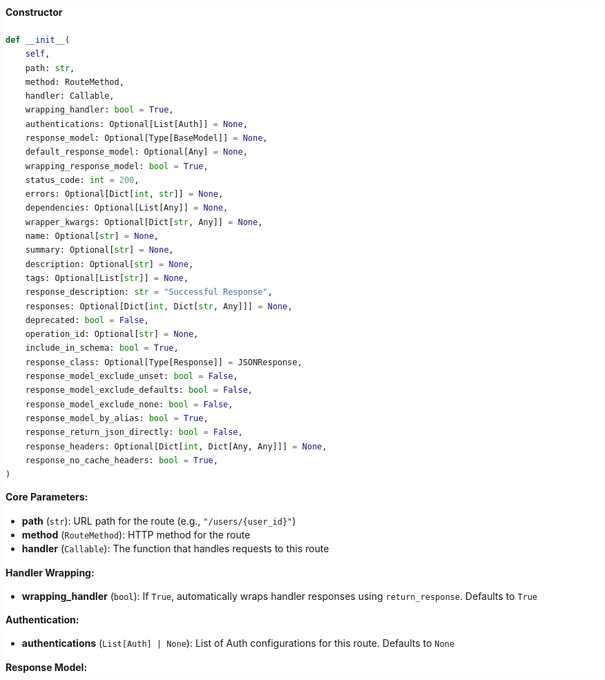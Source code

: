 #### Constructor

```python
def __init__(
    self,
    path: str,
    method: RouteMethod,
    handler: Callable,
    wrapping_handler: bool = True,
    authentications: Optional[List[Auth]] = None,
    response_model: Optional[Type[BaseModel]] = None,
    default_response_model: Optional[Any] = None,
    wrapping_response_model: bool = True,
    status_code: int = 200,
    errors: Optional[Dict[int, str]] = None,
    dependencies: Optional[List[Any]] = None,
    wrapper_kwargs: Optional[Dict[str, Any]] = None,
    name: Optional[str] = None,
    summary: Optional[str] = None,
    description: Optional[str] = None,
    tags: Optional[List[str]] = None,
    response_description: str = "Successful Response",
    responses: Optional[Dict[int, Dict[str, Any]]] = None,
    deprecated: bool = False,
    operation_id: Optional[str] = None,
    include_in_schema: bool = True,
    response_class: Optional[Type[Response]] = JSONResponse,
    response_model_exclude_unset: bool = False,
    response_model_exclude_defaults: bool = False,
    response_model_exclude_none: bool = False,
    response_model_by_alias: bool = True,
    response_return_json_directly: bool = False,
    response_headers: Optional[Dict[int, Dict[Any, Any]]] = None,
    response_no_cache_headers: bool = True,
)
```

**Core Parameters:**

- **path** (`str`): URL path for the route (e.g., `"/users/{user_id}"`)
- **method** (`RouteMethod`): HTTP method for the route
- **handler** (`Callable`): The function that handles requests to this route

**Handler Wrapping:**

- **wrapping_handler** (`bool`): If `True`, automatically wraps handler responses using `return_response`. Defaults to `True`

**Authentication:**

- **authentications** (`List[Auth] | None`): List of Auth configurations for this route. Defaults to `None`

**Response Model:**
